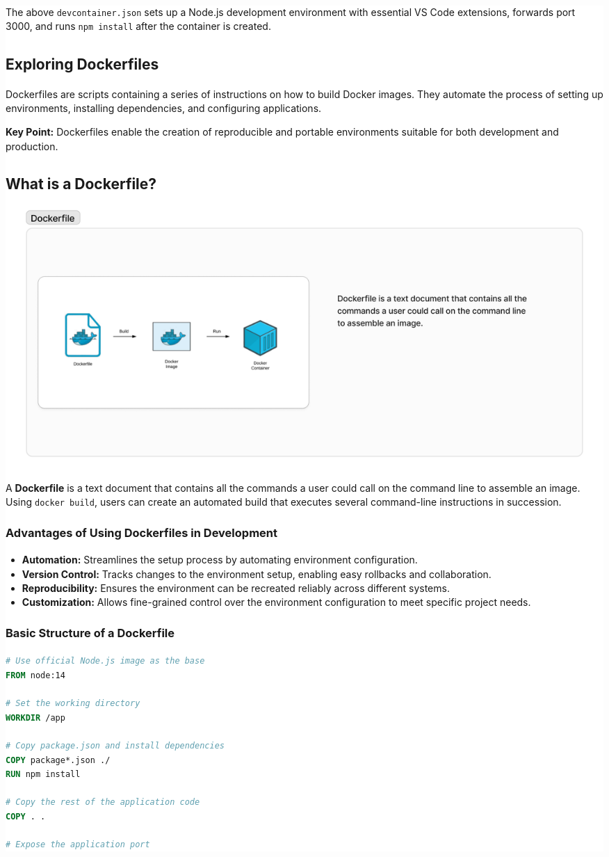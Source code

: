 The above `devcontainer.json` sets up a Node.js development environment with essential VS Code extensions, forwards port 3000, and runs `npm install` after the container is created.

## Exploring Dockerfiles

Dockerfiles are scripts containing a series of instructions on how to build Docker images. They automate the process of setting up environments, installing dependencies, and configuring applications.

**Key Point:** Dockerfiles enable the creation of reproducible and portable environments suitable for both development and production.

## What is a Dockerfile?

![devcontainer](assets/20241105_dockerfile.png)
A **Dockerfile** is a text document that contains all the commands a user could call on the command line to assemble an image. Using `docker build`, users can create an automated build that executes several command-line instructions in succession.

### Advantages of Using Dockerfiles in Development

- **Automation:** Streamlines the setup process by automating environment configuration.
- **Version Control:** Tracks changes to the environment setup, enabling easy rollbacks and collaboration.
- **Reproducibility:** Ensures the environment can be recreated reliably across different systems.
- **Customization:** Allows fine-grained control over the environment configuration to meet specific project needs.

### Basic Structure of a Dockerfile

```dockerfile
# Use official Node.js image as the base
FROM node:14

# Set the working directory
WORKDIR /app

# Copy package.json and install dependencies
COPY package*.json ./
RUN npm install

# Copy the rest of the application code
COPY . .

# Expose the application port
```